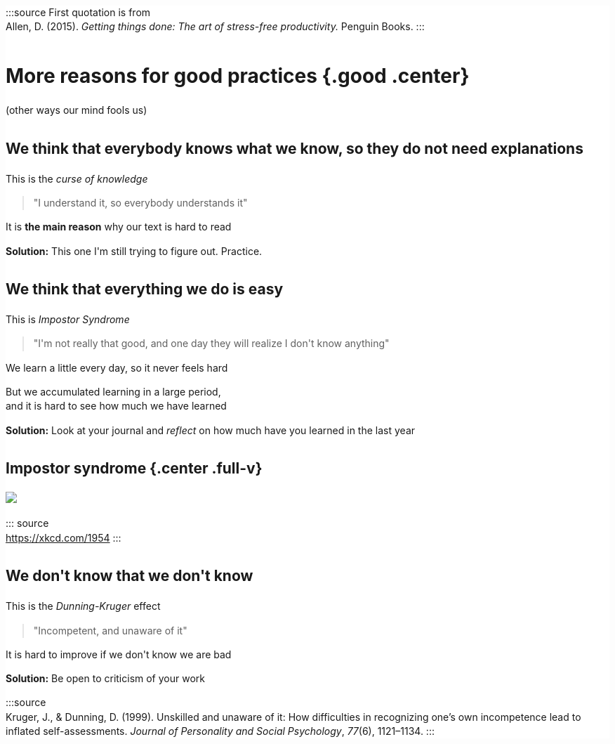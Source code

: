 :::source
First quotation is from  
Allen, D. (2015). _Getting things done: The art of stress-free productivity._ Penguin Books.
:::

# More reasons for good practices {.good .center}

(other ways our mind fools us)

## We think that everybody knows what we know, so they do not need explanations

This is the _curse of knowledge_

> "I understand it, so everybody understands it"

It is **the main reason** why our text is hard to read

**Solution:** This one I'm still trying to figure out. Practice.

## We think that everything we do is easy

This is _Impostor Syndrome_

> "I'm not really that good, and one day they will realize I don't know anything"

We learn a little every day, so it never feels hard

But we accumulated learning in a large period,  
and it is hard to see how much we have learned

**Solution:** Look at your journal and _reflect_ on how much have you learned in the last year

## Impostor syndrome {.center .full-v}

![](/images/imgs.xkcd.com/comics/impostor_syndrome_2x.png)

::: source  
<https://xkcd.com/1954>
:::

## We don't know that we don't know

This is the _Dunning-Kruger_ effect

> "Incompetent, and unaware of it"

It is hard to improve if we don't know we are bad

**Solution:** Be open to criticism of your work

:::source  
Kruger, J., & Dunning, D. (1999). Unskilled and unaware of it: How difficulties in recognizing one’s own incompetence lead to inflated self-assessments. _Journal of Personality and Social Psychology_, _77_(6), 1121–1134.
:::
